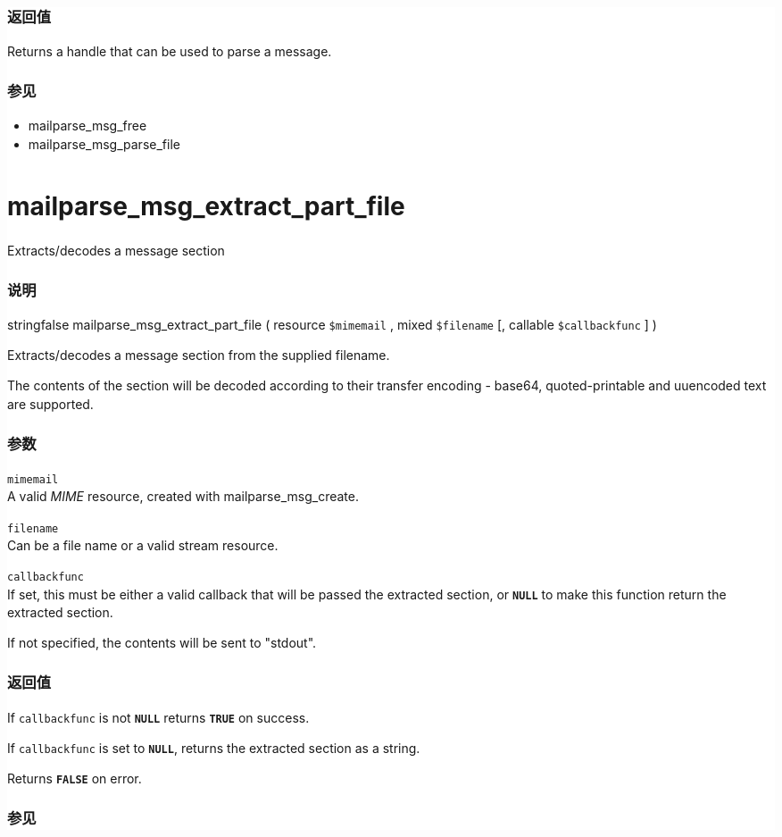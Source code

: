 ### 返回值

Returns a handle that can be used to parse a message.

### 参见

-   <span class="function">mailparse\_msg\_free</span>
-   <span class="function">mailparse\_msg\_parse\_file</span>

mailparse\_msg\_extract\_part\_file
===================================

Extracts/decodes a message section

### 说明

<span class="type"><span class="type">string</span><span
class="type">false</span></span> <span
class="methodname">mailparse\_msg\_extract\_part\_file</span> ( <span
class="methodparam"><span class="type">resource</span>
`$mimemail`</span> , <span class="methodparam"><span
class="type">mixed</span> `$filename`</span> \[, <span
class="methodparam"><span class="type">callable</span>
`$callbackfunc`</span> \] )

Extracts/decodes a message section from the supplied filename.

The contents of the section will be decoded according to their transfer
encoding - base64, quoted-printable and uuencoded text are supported.

### 参数

`mimemail`  
A valid *MIME* resource, created with <span
class="function">mailparse\_msg\_create</span>.

`filename`  
Can be a file name or a valid stream resource.

`callbackfunc`  
If set, this must be either a valid callback that will be passed the
extracted section, or **`NULL`** to make this function return the
extracted section.

If not specified, the contents will be sent to "stdout".

### 返回值

If `callbackfunc` is not **`NULL`** returns **`TRUE`** on success.

If `callbackfunc` is set to **`NULL`**, returns the extracted section as
a string.

Returns **`FALSE`** on error.

### 参见
